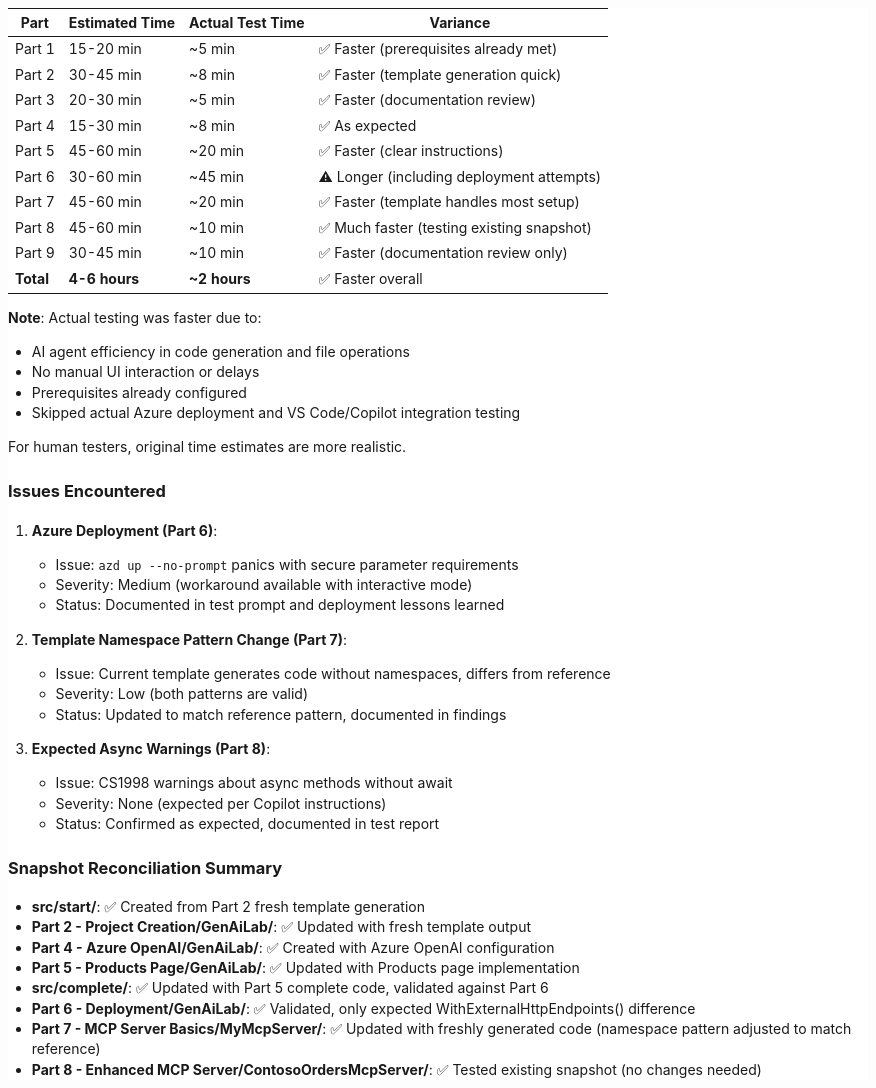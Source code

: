 | Part | Estimated Time | Actual Test Time | Variance |
|------|---------------|------------------|----------|
| Part 1 | 15-20 min | ~5 min | ✅ Faster (prerequisites already met) |
| Part 2 | 30-45 min | ~8 min | ✅ Faster (template generation quick) |
| Part 3 | 20-30 min | ~5 min | ✅ Faster (documentation review) |
| Part 4 | 15-30 min | ~8 min | ✅ As expected |
| Part 5 | 45-60 min | ~20 min | ✅ Faster (clear instructions) |
| Part 6 | 30-60 min | ~45 min | ⚠️ Longer (including deployment attempts) |
| Part 7 | 45-60 min | ~20 min | ✅ Faster (template handles most setup) |
| Part 8 | 45-60 min | ~10 min | ✅ Much faster (testing existing snapshot) |
| Part 9 | 30-45 min | ~10 min | ✅ Faster (documentation review only) |
| **Total** | **4-6 hours** | **~2 hours** | ✅ Faster overall |

**Note**: Actual testing was faster due to:
- AI agent efficiency in code generation and file operations
- No manual UI interaction or delays
- Prerequisites already configured
- Skipped actual Azure deployment and VS Code/Copilot integration testing

For human testers, original time estimates are more realistic.

### Issues Encountered

1. **Azure Deployment (Part 6)**:
   - Issue: `azd up --no-prompt` panics with secure parameter requirements
   - Severity: Medium (workaround available with interactive mode)
   - Status: Documented in test prompt and deployment lessons learned

2. **Template Namespace Pattern Change (Part 7)**:
   - Issue: Current template generates code without namespaces, differs from reference
   - Severity: Low (both patterns are valid)
   - Status: Updated to match reference pattern, documented in findings

3. **Expected Async Warnings (Part 8)**:
   - Issue: CS1998 warnings about async methods without await
   - Severity: None (expected per Copilot instructions)
   - Status: Confirmed as expected, documented in test report

### Snapshot Reconciliation Summary

- **src/start/**: ✅ Created from Part 2 fresh template generation
- **Part 2 - Project Creation/GenAiLab/**: ✅ Updated with fresh template output
- **Part 4 - Azure OpenAI/GenAiLab/**: ✅ Created with Azure OpenAI configuration
- **Part 5 - Products Page/GenAiLab/**: ✅ Updated with Products page implementation
- **src/complete/**: ✅ Updated with Part 5 complete code, validated against Part 6
- **Part 6 - Deployment/GenAiLab/**: ✅ Validated, only expected WithExternalHttpEndpoints() difference
- **Part 7 - MCP Server Basics/MyMcpServer/**: ✅ Updated with freshly generated code (namespace pattern adjusted to match reference)
- **Part 8 - Enhanced MCP Server/ContosoOrdersMcpServer/**: ✅ Tested existing snapshot (no changes needed)
